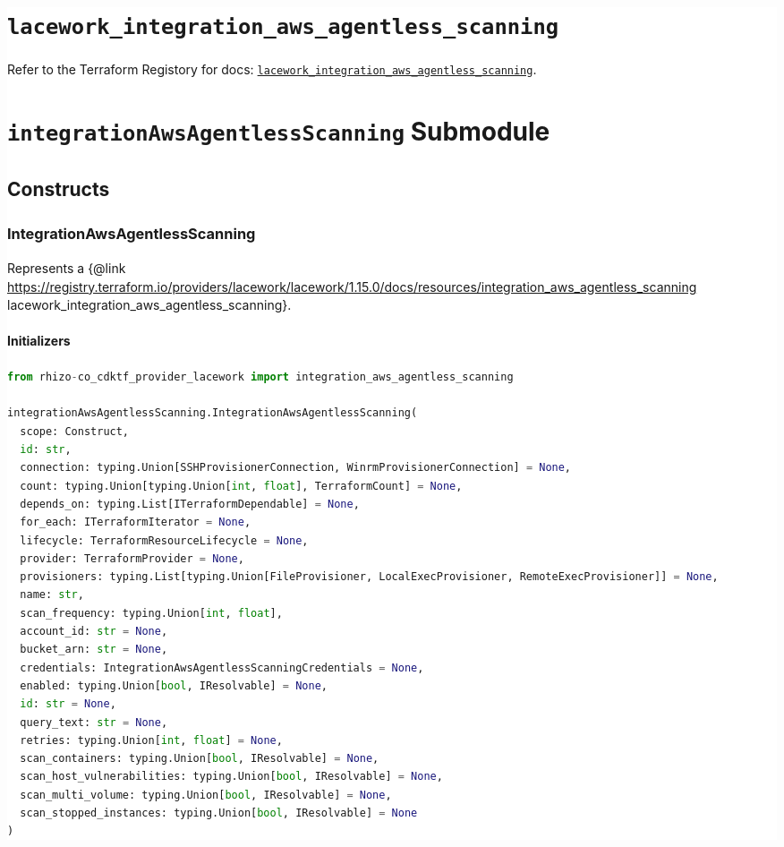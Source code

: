 # `lacework_integration_aws_agentless_scanning`

Refer to the Terraform Registory for docs: [`lacework_integration_aws_agentless_scanning`](https://registry.terraform.io/providers/lacework/lacework/1.15.0/docs/resources/integration_aws_agentless_scanning).

# `integrationAwsAgentlessScanning` Submodule <a name="`integrationAwsAgentlessScanning` Submodule" id="rhizo-co-terraform-provider-lacework.integrationAwsAgentlessScanning"></a>

## Constructs <a name="Constructs" id="Constructs"></a>

### IntegrationAwsAgentlessScanning <a name="IntegrationAwsAgentlessScanning" id="rhizo-co-terraform-provider-lacework.integrationAwsAgentlessScanning.IntegrationAwsAgentlessScanning"></a>

Represents a {@link https://registry.terraform.io/providers/lacework/lacework/1.15.0/docs/resources/integration_aws_agentless_scanning lacework_integration_aws_agentless_scanning}.

#### Initializers <a name="Initializers" id="rhizo-co-terraform-provider-lacework.integrationAwsAgentlessScanning.IntegrationAwsAgentlessScanning.Initializer"></a>

```python
from rhizo-co_cdktf_provider_lacework import integration_aws_agentless_scanning

integrationAwsAgentlessScanning.IntegrationAwsAgentlessScanning(
  scope: Construct,
  id: str,
  connection: typing.Union[SSHProvisionerConnection, WinrmProvisionerConnection] = None,
  count: typing.Union[typing.Union[int, float], TerraformCount] = None,
  depends_on: typing.List[ITerraformDependable] = None,
  for_each: ITerraformIterator = None,
  lifecycle: TerraformResourceLifecycle = None,
  provider: TerraformProvider = None,
  provisioners: typing.List[typing.Union[FileProvisioner, LocalExecProvisioner, RemoteExecProvisioner]] = None,
  name: str,
  scan_frequency: typing.Union[int, float],
  account_id: str = None,
  bucket_arn: str = None,
  credentials: IntegrationAwsAgentlessScanningCredentials = None,
  enabled: typing.Union[bool, IResolvable] = None,
  id: str = None,
  query_text: str = None,
  retries: typing.Union[int, float] = None,
  scan_containers: typing.Union[bool, IResolvable] = None,
  scan_host_vulnerabilities: typing.Union[bool, IResolvable] = None,
  scan_multi_volume: typing.Union[bool, IResolvable] = None,
  scan_stopped_instances: typing.Union[bool, IResolvable] = None
)
```

